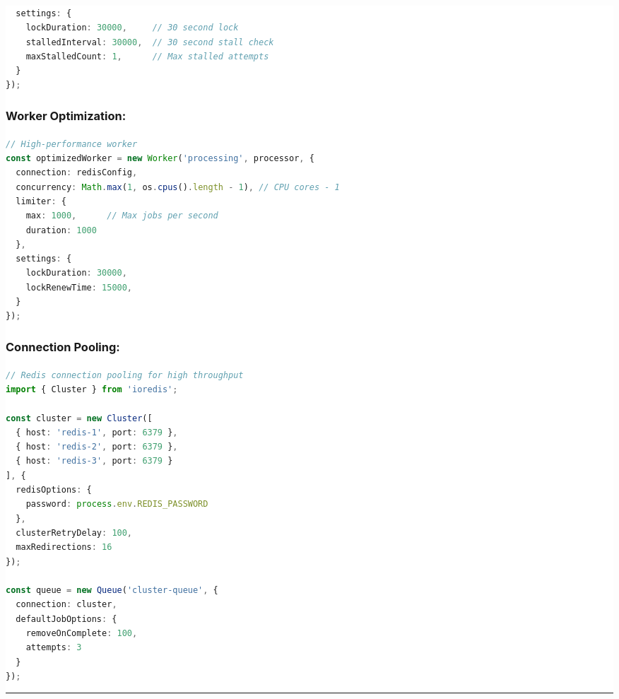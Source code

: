 ```typescript
  settings: {
    lockDuration: 30000,     // 30 second lock
    stalledInterval: 30000,  // 30 second stall check
    maxStalledCount: 1,      // Max stalled attempts
  }
});
```

### **Worker Optimization:**
```typescript
// High-performance worker
const optimizedWorker = new Worker('processing', processor, {
  connection: redisConfig,
  concurrency: Math.max(1, os.cpus().length - 1), // CPU cores - 1
  limiter: {
    max: 1000,      // Max jobs per second
    duration: 1000
  },
  settings: {
    lockDuration: 30000,
    lockRenewTime: 15000,
  }
});
```

### **Connection Pooling:**
```typescript
// Redis connection pooling for high throughput
import { Cluster } from 'ioredis';

const cluster = new Cluster([
  { host: 'redis-1', port: 6379 },
  { host: 'redis-2', port: 6379 },
  { host: 'redis-3', port: 6379 }
], {
  redisOptions: {
    password: process.env.REDIS_PASSWORD
  },
  clusterRetryDelay: 100,
  maxRedirections: 16
});

const queue = new Queue('cluster-queue', {
  connection: cluster,
  defaultJobOptions: {
    removeOnComplete: 100,
    attempts: 3
  }
});
```

---